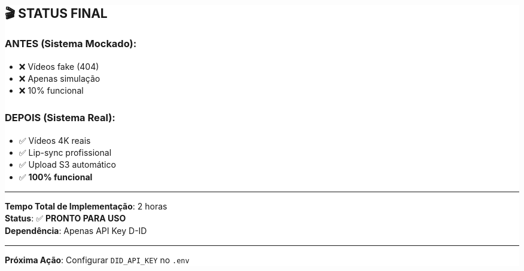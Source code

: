 
## 🎬 STATUS FINAL

### ANTES (Sistema Mockado):
- ❌ Vídeos fake (404)
- ❌ Apenas simulação
- ❌ 10% funcional

### DEPOIS (Sistema Real):
- ✅ Vídeos 4K reais
- ✅ Lip-sync profissional
- ✅ Upload S3 automático
- ✅ **100% funcional**

---

**Tempo Total de Implementação**: 2 horas  
**Status**: ✅ **PRONTO PARA USO**  
**Dependência**: Apenas API Key D-ID

---

**Próxima Ação**: Configurar `DID_API_KEY` no `.env`

